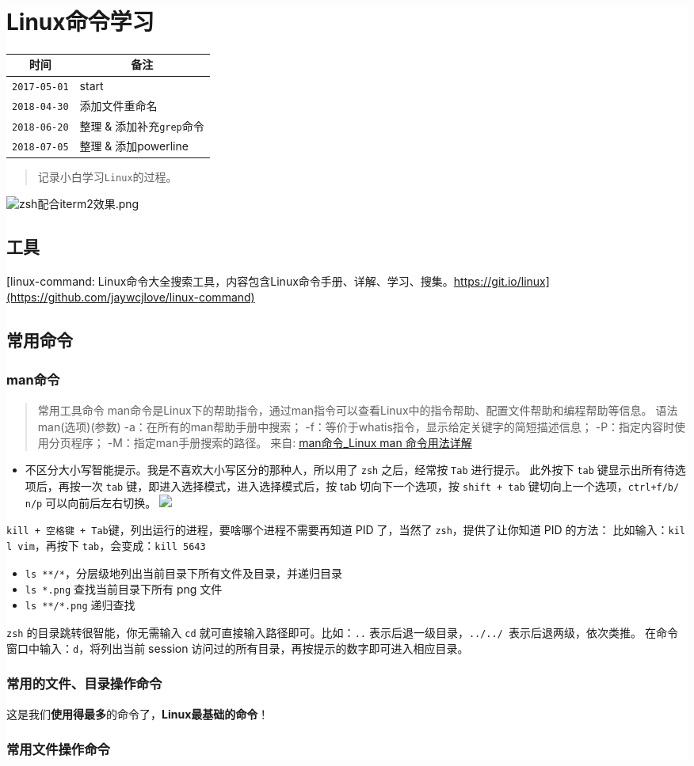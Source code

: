 # Linux命令学习

 时间 |  备注
 --- | --- 
`2017-05-01` | start
`2018-04-30` | 添加文件重命名
`2018-06-20` | 整理 & 添加补充`grep`命令
`2018-07-05` | 整理 & 添加powerline

> 记录小白学习`Linux`的过程。

![zsh配合iterm2效果.png](http://upload-images.jianshu.io/upload_images/225323-5d4602aff38a4cf4.png?imageMogr2/auto-orient/strip%7CimageView2/2/w/1240)

## 工具

[linux-command: Linux命令大全搜索工具，内容包含Linux命令手册、详解、学习、搜集。https://git.io/linux](https://github.com/jaywcjlove/linux-command)

## 常用命令

### man命令

>常用工具命令 man命令是Linux下的帮助指令，通过man指令可以查看Linux中的指令帮助、配置文件帮助和编程帮助等信息。
> 语法 man(选项)(参数) 
  -a：在所有的man帮助手册中搜索；
  -f：等价于whatis指令，显示给定关键字的简短描述信息； 
  -P：指定内容时使用分页程序；
  -M：指定man手册搜索的路径。 
来自: [man命令_Linux man 命令用法详解](http://man.linuxde.net/man)

* 不区分大小写智能提示。我是不喜欢大小写区分的那种人，所以用了 `zsh` 之后，经常按 `Tab` 进行提示。
此外按下 `tab` 键显示出所有待选项后，再按一次 `tab` 键，即进入选择模式，进入选择模式后，按 tab 切向下一个选项，按 `shift + tab` 键切向上一个选项，`ctrl+f/b/n/p` 可以向前后左右切换。
![](http://upload-images.jianshu.io/upload_images/225323-11c6c703424c4b1f.jpg?imageMogr2/auto-orient/strip%7CimageView2/2/w/1240)


`kill + 空格键 + Tab`键，列出运行的进程，要啥哪个进程不需要再知道 PID 了，当然了 `zsh`，提供了让你知道 PID 的方法：
比如输入：`kill vim`，再按下 `tab`，会变成：`kill 5643`

* `ls **/*`，分层级地列出当前目录下所有文件及目录，并递归目录
* `ls *.png` 查找当前目录下所有 png 文件
* `ls **/*.png` 递归查找

`zsh` 的目录跳转很智能，你无需输入 `cd` 就可直接输入路径即可。比如：`..` 表示后退一级目录，`../../ `表示后退两级，依次类推。
在命令窗口中输入：`d`，将列出当前 session 访问过的所有目录，再按提示的数字即可进入相应目录。

### 常用的文件、目录操作命令

这是我们**使用得最多**的命令了，**Linux最基础的命令**！

### 常用文件操作命令
